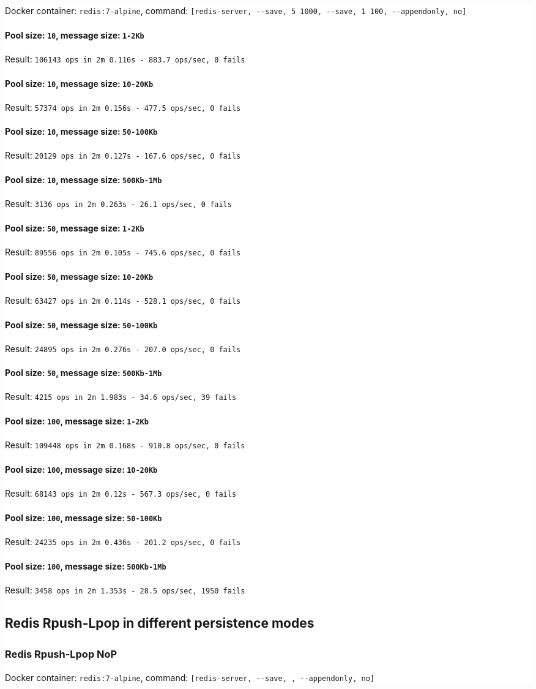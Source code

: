 Docker container: `redis:7-alpine`, command: `[redis-server, --save, 5 1000, --save, 1 100, --appendonly, no]`

#### Pool size: `10`, message size: `1-2Kb`

Result: `106143 ops in 2m 0.116s - 883.7 ops/sec, 0 fails`

#### Pool size: `10`, message size: `10-20Kb`

Result: `57374 ops in 2m 0.156s - 477.5 ops/sec, 0 fails`

#### Pool size: `10`, message size: `50-100Kb`

Result: `20129 ops in 2m 0.127s - 167.6 ops/sec, 0 fails`

#### Pool size: `10`, message size: `500Kb-1Mb`

Result: `3136 ops in 2m 0.263s - 26.1 ops/sec, 0 fails`

#### Pool size: `50`, message size: `1-2Kb`

Result: `89556 ops in 2m 0.105s - 745.6 ops/sec, 0 fails`

#### Pool size: `50`, message size: `10-20Kb`

Result: `63427 ops in 2m 0.114s - 528.1 ops/sec, 0 fails`

#### Pool size: `50`, message size: `50-100Kb`

Result: `24895 ops in 2m 0.276s - 207.0 ops/sec, 0 fails`

#### Pool size: `50`, message size: `500Kb-1Mb`

Result: `4215 ops in 2m 1.983s - 34.6 ops/sec, 39 fails`

#### Pool size: `100`, message size: `1-2Kb`

Result: `109448 ops in 2m 0.168s - 910.8 ops/sec, 0 fails`

#### Pool size: `100`, message size: `10-20Kb`

Result: `68143 ops in 2m 0.12s - 567.3 ops/sec, 0 fails`

#### Pool size: `100`, message size: `50-100Kb`

Result: `24235 ops in 2m 0.436s - 201.2 ops/sec, 0 fails`

#### Pool size: `100`, message size: `500Kb-1Mb`

Result: `3458 ops in 2m 1.353s - 28.5 ops/sec, 1950 fails`

## Redis Rpush-Lpop in different persistence modes

### Redis Rpush-Lpop NoP

Docker container: `redis:7-alpine`, command: `[redis-server, --save, , --appendonly, no]`
